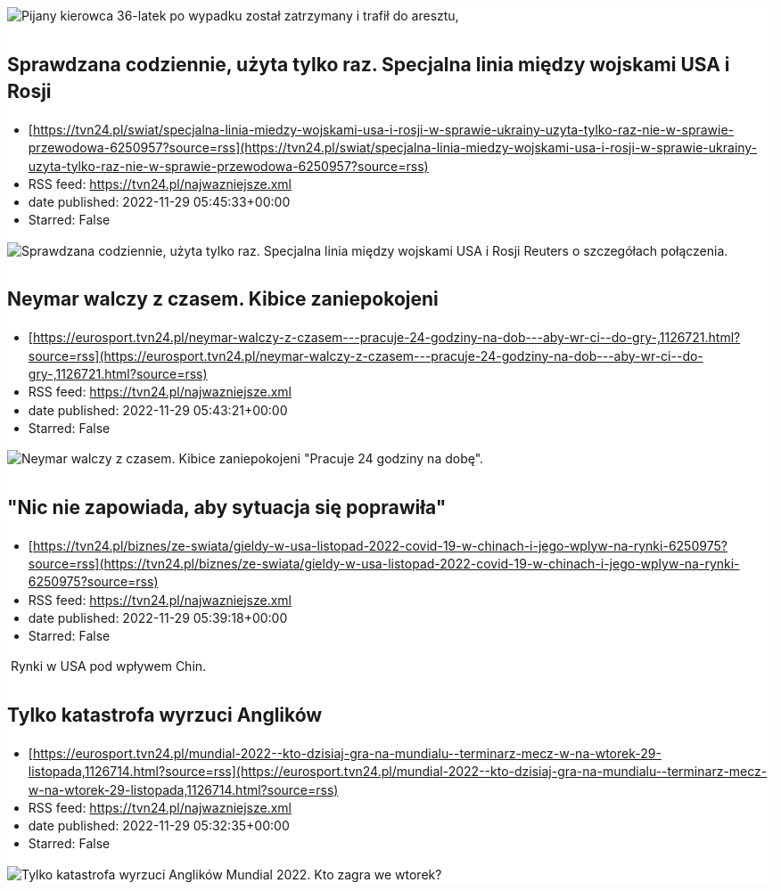 <img alt="Pijany kierowca " src="https://tvn24.pl/najnowsze/cdn-zdjecie-zfe0g0-kierowca-bmw-ktory-wedlug-ustalen-policji-doprowadzil-do-wypadku-mial-27-promila-alkoholu-we-krwi-6237708/alternates/LANDSCAPE_1280" />
    36-latek po wypadku został zatrzymany i trafił do aresztu,

## Sprawdzana codziennie, użyta tylko raz. Specjalna linia między wojskami USA i Rosji
 - [https://tvn24.pl/swiat/specjalna-linia-miedzy-wojskami-usa-i-rosji-w-sprawie-ukrainy-uzyta-tylko-raz-nie-w-sprawie-przewodowa-6250957?source=rss](https://tvn24.pl/swiat/specjalna-linia-miedzy-wojskami-usa-i-rosji-w-sprawie-ukrainy-uzyta-tylko-raz-nie-w-sprawie-przewodowa-6250957?source=rss)
 - RSS feed: https://tvn24.pl/najwazniejsze.xml
 - date published: 2022-11-29 05:45:33+00:00
 - Starred: False

<img alt="Sprawdzana codziennie, użyta tylko raz. Specjalna linia między wojskami USA i Rosji" src="https://tvn24.pl/najnowsze/cdn-zdjecie-s1om8a-baza-usa-w-wiesbaden-6250956/alternates/LANDSCAPE_1280" />
    Reuters o szczegółach połączenia.

## Neymar walczy z czasem. Kibice zaniepokojeni
 - [https://eurosport.tvn24.pl/neymar-walczy-z-czasem---pracuje-24-godziny-na-dob---aby-wr-ci--do-gry-,1126721.html?source=rss](https://eurosport.tvn24.pl/neymar-walczy-z-czasem---pracuje-24-godziny-na-dob---aby-wr-ci--do-gry-,1126721.html?source=rss)
 - RSS feed: https://tvn24.pl/najwazniejsze.xml
 - date published: 2022-11-29 05:43:21+00:00
 - Starred: False

<img alt="Neymar walczy z czasem. Kibice zaniepokojeni" src="https://tvn24.pl/najnowsze/cdn-zdjecie-o8z7lu-cala-brazylia-czeka-na-powrot-neymara/alternates/LANDSCAPE_1280" />
    "Pracuje 24 godziny na dobę".

## "Nic nie zapowiada, aby sytuacja się poprawiła"
 - [https://tvn24.pl/biznes/ze-swiata/gieldy-w-usa-listopad-2022-covid-19-w-chinach-i-jego-wplyw-na-rynki-6250975?source=rss](https://tvn24.pl/biznes/ze-swiata/gieldy-w-usa-listopad-2022-covid-19-w-chinach-i-jego-wplyw-na-rynki-6250975?source=rss)
 - RSS feed: https://tvn24.pl/najwazniejsze.xml
 - date published: 2022-11-29 05:39:18+00:00
 - Starred: False

<img alt="" src="https://tvn24.pl/najnowsze/cdn-zdjecie-yo5j59-makler-maklerzy-gielda-shutterstock376748761-5503542/alternates/LANDSCAPE_1280" />
    Rynki w USA pod wpływem Chin.

## Tylko katastrofa wyrzuci Anglików
 - [https://eurosport.tvn24.pl/mundial-2022--kto-dzisiaj-gra-na-mundialu--terminarz-mecz-w-na-wtorek-29-listopada,1126714.html?source=rss](https://eurosport.tvn24.pl/mundial-2022--kto-dzisiaj-gra-na-mundialu--terminarz-mecz-w-na-wtorek-29-listopada,1126714.html?source=rss)
 - RSS feed: https://tvn24.pl/najwazniejsze.xml
 - date published: 2022-11-29 05:32:35+00:00
 - Starred: False

<img alt="Tylko katastrofa wyrzuci Anglików" src="https://tvn24.pl/najnowsze/cdn-zdjecie-3kz2y5-jakie-mecze-we-wtorek-29-listopada-znow-zobaczymy-anglikow/alternates/LANDSCAPE_1280" />
    Mundial 2022. Kto zagra we wtorek?
